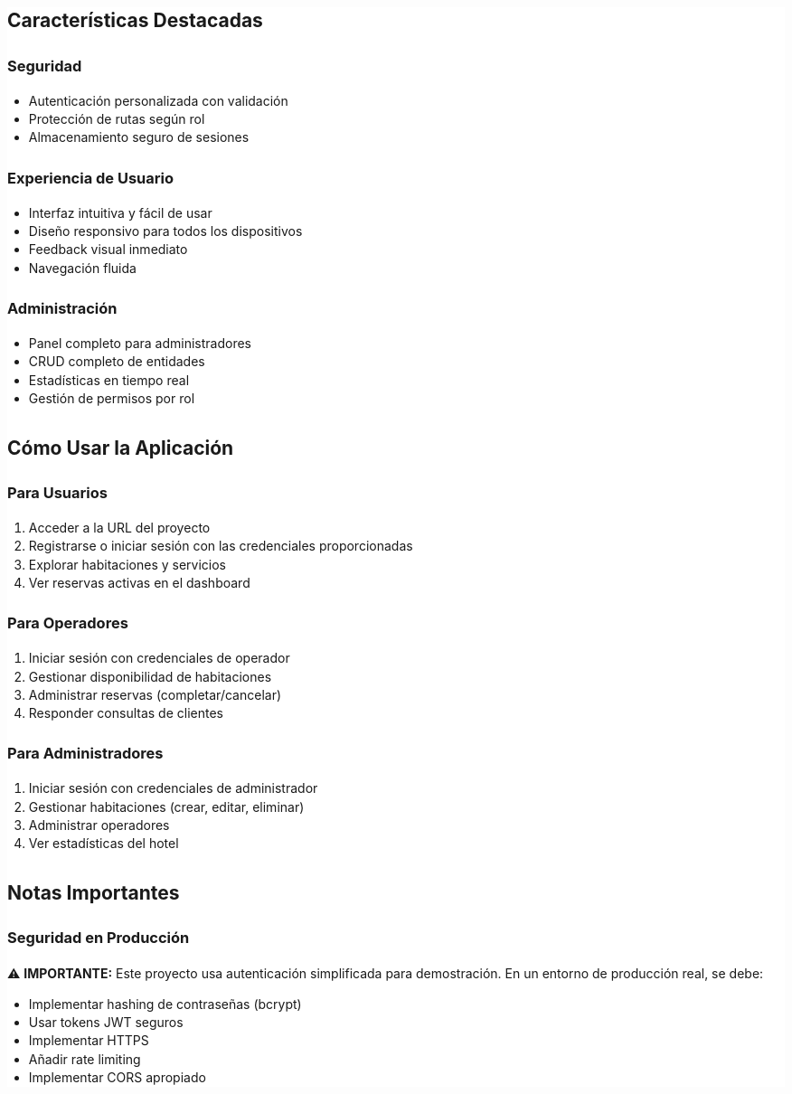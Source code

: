 
## Características Destacadas

### Seguridad
- Autenticación personalizada con validación
- Protección de rutas según rol
- Almacenamiento seguro de sesiones

### Experiencia de Usuario
- Interfaz intuitiva y fácil de usar
- Diseño responsivo para todos los dispositivos
- Feedback visual inmediato
- Navegación fluida

### Administración
- Panel completo para administradores
- CRUD completo de entidades
- Estadísticas en tiempo real
- Gestión de permisos por rol

## Cómo Usar la Aplicación

### Para Usuarios
1. Acceder a la URL del proyecto
2. Registrarse o iniciar sesión con las credenciales proporcionadas
3. Explorar habitaciones y servicios
4. Ver reservas activas en el dashboard

### Para Operadores
1. Iniciar sesión con credenciales de operador
2. Gestionar disponibilidad de habitaciones
3. Administrar reservas (completar/cancelar)
4. Responder consultas de clientes

### Para Administradores
1. Iniciar sesión con credenciales de administrador
2. Gestionar habitaciones (crear, editar, eliminar)
3. Administrar operadores
4. Ver estadísticas del hotel

## Notas Importantes

### Seguridad en Producción
⚠️ **IMPORTANTE:** Este proyecto usa autenticación simplificada para demostración. En un entorno de producción real, se debe:
- Implementar hashing de contraseñas (bcrypt)
- Usar tokens JWT seguros
- Implementar HTTPS
- Añadir rate limiting
- Implementar CORS apropiado
